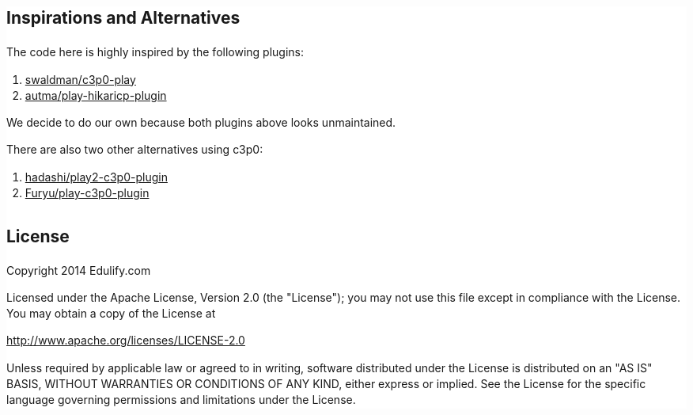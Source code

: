 ## Inspirations and Alternatives

The code here is highly inspired by the following plugins:

1. [swaldman/c3p0-play](https://github.com/swaldman/c3p0-play)
2. [autma/play-hikaricp-plugin](https://github.com/autma/play-hikaricp-plugin)

We decide to do our own because both plugins above looks unmaintained.

There are also two other alternatives using c3p0:

1. [hadashi/play2-c3p0-plugin](https://github.com/hadashi/play2-c3p0-plugin)
2. [Furyu/play-c3p0-plugin](https://github.com/Furyu/play-c3p0-plugin)

## License

Copyright 2014 Edulify.com

Licensed under the Apache License, Version 2.0 (the "License");
you may not use this file except in compliance with the License.
You may obtain a copy of the License at

http://www.apache.org/licenses/LICENSE-2.0

Unless required by applicable law or agreed to in writing, software
distributed under the License is distributed on an "AS IS" BASIS,
WITHOUT WARRANTIES OR CONDITIONS OF ANY KIND, either express or implied.
See the License for the specific language governing permissions and
limitations under the License.
